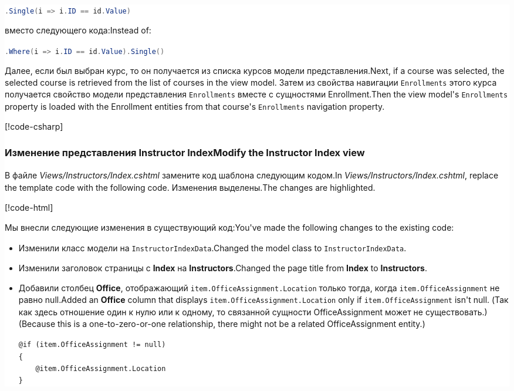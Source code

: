 ```csharp
.Single(i => i.ID == id.Value)
```

<span data-ttu-id="7ba7b-217">вместо следующего кода:</span><span class="sxs-lookup"><span data-stu-id="7ba7b-217">Instead of:</span></span>

```csharp
.Where(i => i.ID == id.Value).Single()
```

<span data-ttu-id="7ba7b-218">Далее, если был выбран курс, то он получается из списка курсов модели представления.</span><span class="sxs-lookup"><span data-stu-id="7ba7b-218">Next, if a course was selected, the selected course is retrieved from the list of courses in the view model.</span></span> <span data-ttu-id="7ba7b-219">Затем из свойства навигации `Enrollments` этого курса получается свойство модели представления `Enrollments` вместе с сущностями Enrollment.</span><span class="sxs-lookup"><span data-stu-id="7ba7b-219">Then the view model's `Enrollments` property is loaded with the Enrollment entities from that course's `Enrollments` navigation property.</span></span>

[!code-csharp[](intro/samples/cu/Controllers/InstructorsController.cs?range=64-69)]

### <a name="modify-the-instructor-index-view"></a><span data-ttu-id="7ba7b-220">Изменение представления Instructor Index</span><span class="sxs-lookup"><span data-stu-id="7ba7b-220">Modify the Instructor Index view</span></span>

<span data-ttu-id="7ba7b-221">В файле *Views/Instructors/Index.cshtml* замените код шаблона следующим кодом.</span><span class="sxs-lookup"><span data-stu-id="7ba7b-221">In *Views/Instructors/Index.cshtml*, replace the template code with the following code.</span></span> <span data-ttu-id="7ba7b-222">Изменения выделены.</span><span class="sxs-lookup"><span data-stu-id="7ba7b-222">The changes are highlighted.</span></span>

[!code-html[](intro/samples/cu/Views/Instructors/Index1.cshtml?range=1-64&highlight=1,3-7,15-19,24,26-31,41-54,56)]

<span data-ttu-id="7ba7b-223">Мы внесли следующие изменения в существующий код:</span><span class="sxs-lookup"><span data-stu-id="7ba7b-223">You've made the following changes to the existing code:</span></span>

* <span data-ttu-id="7ba7b-224">Изменили класс модели на `InstructorIndexData`.</span><span class="sxs-lookup"><span data-stu-id="7ba7b-224">Changed the model class to `InstructorIndexData`.</span></span>

* <span data-ttu-id="7ba7b-225">Изменили заголовок страницы с **Index** на **Instructors**.</span><span class="sxs-lookup"><span data-stu-id="7ba7b-225">Changed the page title from **Index** to **Instructors**.</span></span>

* <span data-ttu-id="7ba7b-226">Добавили столбец **Office**, отображающий `item.OfficeAssignment.Location` только тогда, когда `item.OfficeAssignment` не равно null.</span><span class="sxs-lookup"><span data-stu-id="7ba7b-226">Added an **Office** column that displays `item.OfficeAssignment.Location` only if `item.OfficeAssignment` isn't null.</span></span> <span data-ttu-id="7ba7b-227">(Так как здесь отношение один к нулю или к одному, то связанной сущности OfficeAssignment может не существовать.)</span><span class="sxs-lookup"><span data-stu-id="7ba7b-227">(Because this is a one-to-zero-or-one relationship, there might not be a related OfficeAssignment entity.)</span></span>

  ```html
  @if (item.OfficeAssignment != null)
  {
      @item.OfficeAssignment.Location
  }
  ```
